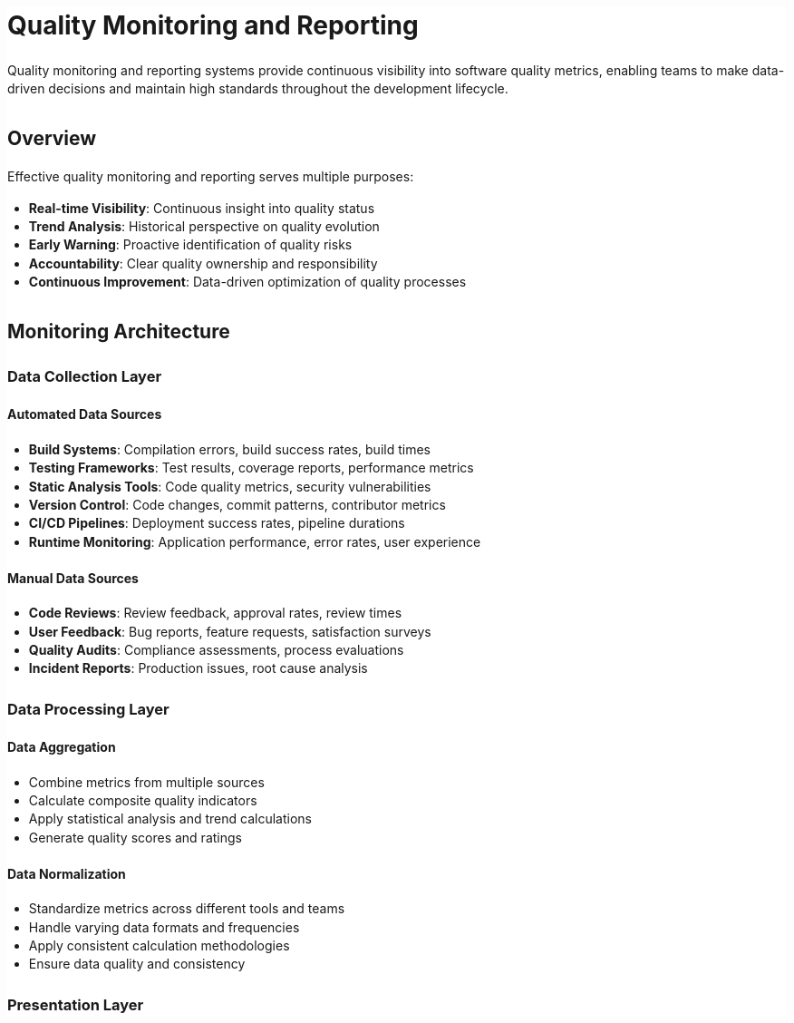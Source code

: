 # Quality Monitoring and Reporting

Quality monitoring and reporting systems provide continuous visibility into software quality metrics, enabling teams to make data-driven decisions and maintain high standards throughout the development lifecycle.

## Overview

Effective quality monitoring and reporting serves multiple purposes:
- **Real-time Visibility**: Continuous insight into quality status
- **Trend Analysis**: Historical perspective on quality evolution
- **Early Warning**: Proactive identification of quality risks
- **Accountability**: Clear quality ownership and responsibility
- **Continuous Improvement**: Data-driven optimization of quality processes

## Monitoring Architecture

### Data Collection Layer

#### Automated Data Sources
- **Build Systems**: Compilation errors, build success rates, build times
- **Testing Frameworks**: Test results, coverage reports, performance metrics
- **Static Analysis Tools**: Code quality metrics, security vulnerabilities
- **Version Control**: Code changes, commit patterns, contributor metrics
- **CI/CD Pipelines**: Deployment success rates, pipeline durations
- **Runtime Monitoring**: Application performance, error rates, user experience

#### Manual Data Sources
- **Code Reviews**: Review feedback, approval rates, review times
- **User Feedback**: Bug reports, feature requests, satisfaction surveys
- **Quality Audits**: Compliance assessments, process evaluations
- **Incident Reports**: Production issues, root cause analysis

### Data Processing Layer

#### Data Aggregation
- Combine metrics from multiple sources
- Calculate composite quality indicators
- Apply statistical analysis and trend calculations
- Generate quality scores and ratings

#### Data Normalization
- Standardize metrics across different tools and teams
- Handle varying data formats and frequencies
- Apply consistent calculation methodologies
- Ensure data quality and consistency

### Presentation Layer

